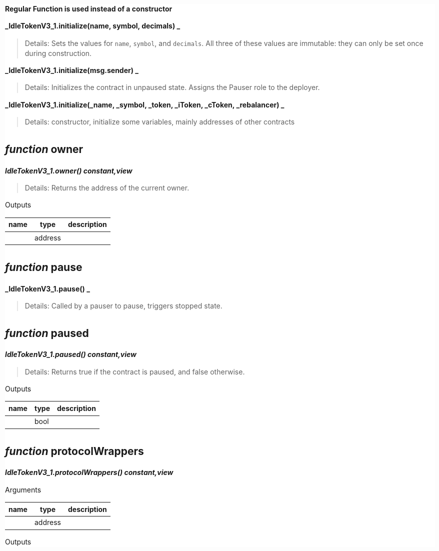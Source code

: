 **Regular Function is used instead of a constructor**

**_IdleTokenV3_1.initialize(name, symbol, decimals) _**

> Details: Sets the values for `name`, `symbol`, and `decimals`. All three of these values are immutable: they can only be set once during construction.

**_IdleTokenV3_1.initialize(msg.sender) _**

> Details: Initializes the contract in unpaused state. Assigns the Pauser role to the deployer.

**_IdleTokenV3_1.initialize(\_name, \_symbol, \_token, \_iToken, \_cToken, \_rebalancer) _**

> Details: constructor, initialize some variables, mainly addresses of other contracts

## _function_ owner

**_IdleTokenV3_1.owner() constant,view_**

> Details: Returns the address of the current owner.

Outputs

| **name** | **type** | **description** |
| -------- | -------- | --------------- |
|          | address  |                 |

## _function_ pause

**_IdleTokenV3_1.pause() _**

> Details: Called by a pauser to pause, triggers stopped state.

## _function_ paused

**_IdleTokenV3_1.paused() constant,view_**

> Details: Returns true if the contract is paused, and false otherwise.

Outputs

| **name** | **type** | **description** |
| -------- | -------- | --------------- |
|          | bool     |                 |

## _function_ protocolWrappers

**_IdleTokenV3_1.protocolWrappers() constant,view_**

Arguments

| **name** | **type** | **description** |
| -------- | -------- | --------------- |
|          | address  |                 |

Outputs
